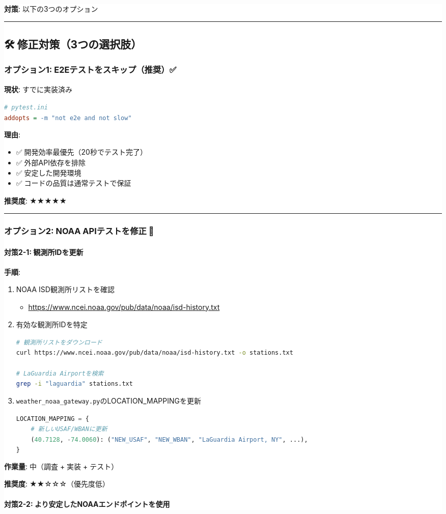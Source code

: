 **対策**: 以下の3つのオプション

---

## 🛠️ 修正対策（3つの選択肢）

### オプション1: E2Eテストをスキップ（推奨）✅

**現状**: すでに実装済み

```ini
# pytest.ini
addopts = -m "not e2e and not slow"
```

**理由**:
- ✅ 開発効率最優先（20秒でテスト完了）
- ✅ 外部API依存を排除
- ✅ 安定した開発環境
- ✅ コードの品質は通常テストで保証

**推奨度**: ★★★★★

---

### オプション2: NOAA APIテストを修正 🔧

#### 対策2-1: 観測所IDを更新

**手順**:
1. NOAA ISD観測所リストを確認
   - https://www.ncei.noaa.gov/pub/data/noaa/isd-history.txt

2. 有効な観測所IDを特定
   ```bash
   # 観測所リストをダウンロード
   curl https://www.ncei.noaa.gov/pub/data/noaa/isd-history.txt -o stations.txt
   
   # LaGuardia Airportを検索
   grep -i "laguardia" stations.txt
   ```

3. `weather_noaa_gateway.py`のLOCATION_MAPPINGを更新
   ```python
   LOCATION_MAPPING = {
       # 新しいUSAF/WBANに更新
       (40.7128, -74.0060): ("NEW_USAF", "NEW_WBAN", "LaGuardia Airport, NY", ...),
   }
   ```

**作業量**: 中（調査 + 実装 + テスト）

**推奨度**: ★★☆☆☆（優先度低）

#### 対策2-2: より安定したNOAAエンドポイントを使用
